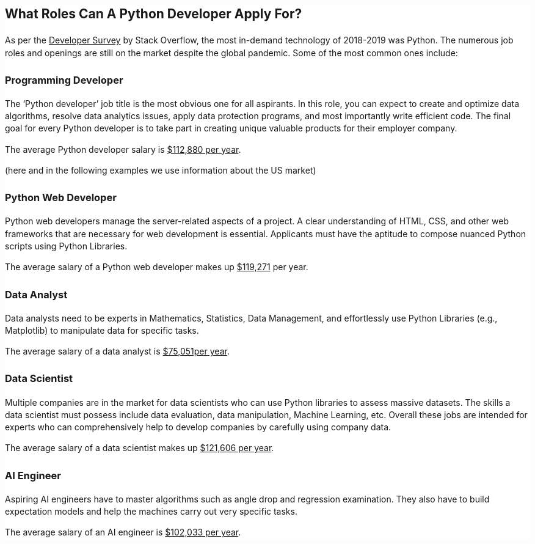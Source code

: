 
## What Roles Can A Python Developer Apply For?

As per the [Developer Survey](https://insights.stackoverflow.com/survey/2018/#technology) by Stack Overflow, the most in-demand technology of 2018-2019 was Python. The numerous job roles and openings are still on the market despite the global pandemic. Some of the most common ones include:


### Programming Developer

The ‘Python developer’ job title is the most obvious one for all aspirants. In this role, you can expect to create and optimize data algorithms, resolve data analytics issues, apply data protection programs, and most importantly write efficient code. The final goal for every Python developer is to take part in creating unique valuable products for their employer company.

The average Python developer salary is [$112,880 per year](https://www.indeed.com/salaries/python-Salaries).

(here and in the following examples we use information about the US market)


### Python Web Developer

Python web developers manage the server-related aspects of a project. A clear understanding of HTML, CSS, and other web frameworks that are necessary for web development is essential. Applicants must have the aptitude to compose nuanced Python scripts using Python Libraries.

The average salary of a Python web developer makes up [$119,271](https://www.indeed.com/salaries/python-Salaries) per year.


### Data Analyst

Data analysts need to be experts in Mathematics, Statistics, Data Management, and effortlessly use Python Libraries (e.g., Matplotlib) to manipulate data for specific tasks.

The average salary of a data analyst is [$75,051per year](https://www.indeed.com/career/data-scientist/salaries).


### Data Scientist

Multiple companies are in the market for data scientists who can use Python libraries to assess massive datasets. The skills a data scientist must possess include data evaluation, data manipulation, Machine Learning, etc. Overall these jobs are intended for experts who can comprehensively help to develop companies by carefully using company data.

The average salary of a data scientist makes up [$121,606 per year](https://www.indeed.com/career/data-scientist/salaries).


### AI Engineer 

Aspiring AI engineers have to master algorithms such as angle drop and regression examination. They also have to build expectation models and help the machines carry out very specific tasks.

The average salary of an AI engineer is [$102,033 per year](https://www.indeed.com/salaries/artificial-intelligence-engineer-Salaries).
